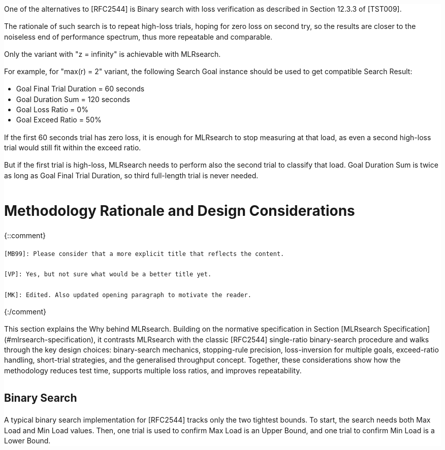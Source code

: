 One of the alternatives to [RFC2544] is Binary search with loss verification
as described in Section 12.3.3 of [TST009].

The rationale of such search is to repeat high-loss trials, hoping for zero loss on second try,
so the results are closer to the noiseless end of performance spectrum,
thus more repeatable and comparable.

Only the variant with "z = infinity" is achievable with MLRsearch.

For example, for "max(r) = 2" variant, the following Search Goal instance
should be used to get compatible Search Result:

- Goal Final Trial Duration = 60 seconds
- Goal Duration Sum = 120 seconds
- Goal Loss Ratio = 0%
- Goal Exceed Ratio = 50%

If the first 60 seconds trial has zero loss, it is enough for MLRsearch to stop
measuring at that load, as even a second high-loss trial
would still fit within the exceed ratio.

But if the first trial is high-loss, MLRsearch needs to perform also
the second trial to classify that load.
Goal Duration Sum is twice as long as Goal Final Trial Duration,
so third full-length trial is never needed.

# Methodology Rationale and Design Considerations
{::comment}

    [MB99]: Please consider that a more explicit title that reflects the content.

    [VP]: Yes, but not sure what would be a better title yet.

    [MK]: Edited. Also updated opening paragraph to motivate the reader.
{:/comment}


This section explains the Why behind MLRsearch. Building on the
normative specification in Section
[MLRsearch Specification] (#mlrsearch-specification),
it contrasts MLRsearch with the classic
[RFC2544] single-ratio binary-search procedure and walks through the
key design choices: binary-search mechanics, stopping-rule precision,
loss-inversion for multiple goals, exceed-ratio handling, short-trial
strategies, and the generalised throughput concept. Together, these
considerations show how the methodology reduces test time, supports
multiple loss ratios, and improves repeatability. 

## Binary Search

A typical binary search implementation for [RFC2544]
tracks only the two tightest bounds.
To start, the search needs both Max Load and Min Load values.
Then, one trial is used to confirm Max Load is an Upper Bound,
and one trial to confirm Min Load is a Lower Bound.

